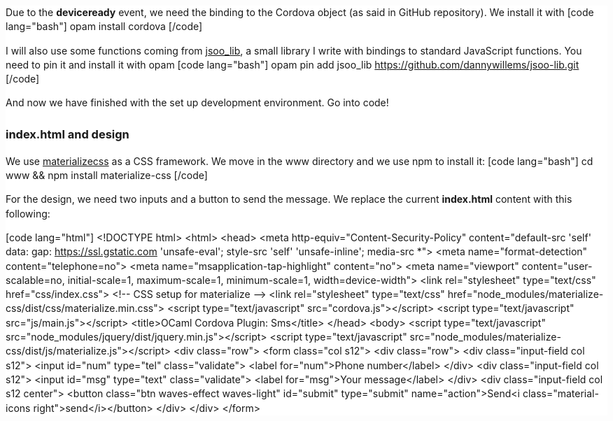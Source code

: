 Due to the <b class="helvetica">deviceready</b> event, we need the binding to the Cordova object (as said in GitHub repository). We install it with
[code lang="bash"]
opam install cordova
[/code]

I will also use some functions coming from <a href="https://github.com/dannywillems/jsoo-lib">jsoo_lib</a>, a small library I write with bindings to standard JavaScript functions. You need to pin it and install it with opam
[code lang="bash"]
opam pin add jsoo_lib https://github.com/dannywillems/jsoo-lib.git
[/code]

And now we have finished with the set up development environment. Go into code!
<h3>index.html and design</h3>
We use <a href="http://materializecss.com/">materializecss</a> as a CSS framework. We move in the www directory and we use npm to install it:
[code lang="bash"]
cd www &amp;&amp; npm install materialize-css
[/code]

For the design, we need two inputs and a button to send the message. We replace the current <b class="helvetica">index.html</b> content with this following:

[code lang="html"]
&lt;!DOCTYPE html&gt;
&lt;html&gt;
  &lt;head&gt;
    &lt;meta http-equiv=&quot;Content-Security-Policy&quot; content=&quot;default-src 'self' data: gap: https://ssl.gstatic.com 'unsafe-eval'; style-src 'self' 'unsafe-inline'; media-src *&quot;&gt;
    &lt;meta name=&quot;format-detection&quot; content=&quot;telephone=no&quot;&gt;
    &lt;meta name=&quot;msapplication-tap-highlight&quot; content=&quot;no&quot;&gt;
    &lt;meta name=&quot;viewport&quot; content=&quot;user-scalable=no, initial-scale=1, maximum-scale=1, minimum-scale=1, width=device-width&quot;&gt;
    &lt;link rel=&quot;stylesheet&quot; type=&quot;text/css&quot; href=&quot;css/index.css&quot;&gt;
    &lt;!-- CSS setup for materialize --&gt;
    &lt;link rel=&quot;stylesheet&quot; type=&quot;text/css&quot; href=&quot;node_modules/materialize-css/dist/css/materialize.min.css&quot;&gt;
    &lt;script type=&quot;text/javascript&quot; src=&quot;cordova.js&quot;&gt;&lt;/script&gt;
    &lt;script type=&quot;text/javascript&quot; src=&quot;js/main.js&quot;&gt;&lt;/script&gt;
    &lt;title&gt;OCaml Cordova Plugin: Sms&lt;/title&gt;
  &lt;/head&gt;
  &lt;body&gt;
    &lt;script type=&quot;text/javascript&quot; src=&quot;node_modules/jquery/dist/jquery.min.js&quot;&gt;&lt;/script&gt;
    &lt;script type=&quot;text/javascript&quot; src=&quot;node_modules/materialize-css/dist/js/materialize.js&quot;&gt;&lt;/script&gt;
    &lt;div class=&quot;row&quot;&gt;
      &lt;form class=&quot;col s12&quot;&gt;
      &lt;div class=&quot;row&quot;&gt;
        &lt;div class=&quot;input-field col s12&quot;&gt;
        &lt;input id=&quot;num&quot; type=&quot;tel&quot; class=&quot;validate&quot;&gt;
        &lt;label for=&quot;num&quot;&gt;Phone number&lt;/label&gt;
        &lt;/div&gt;
        &lt;div class=&quot;input-field col s12&quot;&gt;
        &lt;input id=&quot;msg&quot; type=&quot;text&quot; class=&quot;validate&quot;&gt;
        &lt;label for=&quot;msg&quot;&gt;Your message&lt;/label&gt;
        &lt;/div&gt;
        &lt;div class=&quot;input-field col s12 center&quot;&gt;
        &lt;button class=&quot;btn waves-effect waves-light&quot; id=&quot;submit&quot; type=&quot;submit&quot; name=&quot;action&quot;&gt;Send&lt;i class=&quot;material-icons right&quot;&gt;send&lt;/i&gt;&lt;/button&gt;
        &lt;/div&gt;
      &lt;/div&gt;
      &lt;/form&gt;